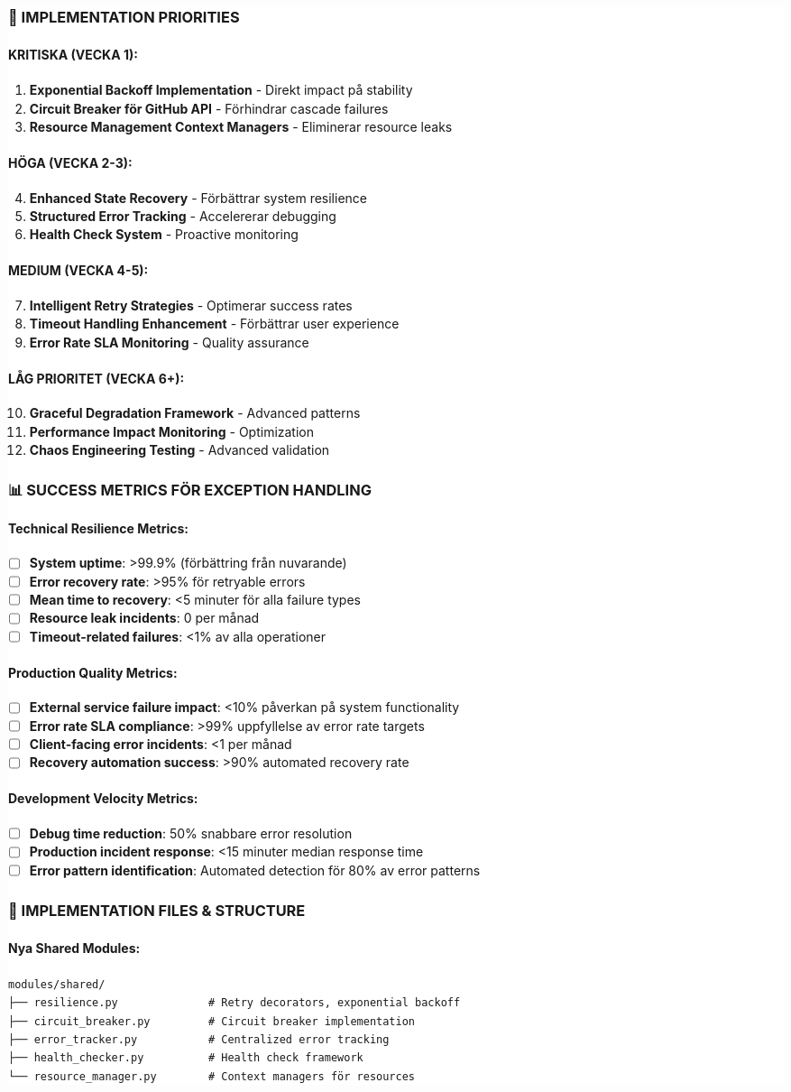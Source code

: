 ### **🎯 IMPLEMENTATION PRIORITIES**

#### **KRITISKA (VECKA 1):**
1. **Exponential Backoff Implementation** - Direkt impact på stability
2. **Circuit Breaker för GitHub API** - Förhindrar cascade failures
3. **Resource Management Context Managers** - Eliminerar resource leaks

#### **HÖGA (VECKA 2-3):**
4. **Enhanced State Recovery** - Förbättrar system resilience
5. **Structured Error Tracking** - Accelererar debugging
6. **Health Check System** - Proactive monitoring

#### **MEDIUM (VECKA 4-5):**
7. **Intelligent Retry Strategies** - Optimerar success rates
8. **Timeout Handling Enhancement** - Förbättrar user experience
9. **Error Rate SLA Monitoring** - Quality assurance

#### **LÅG PRIORITET (VECKA 6+):**
10. **Graceful Degradation Framework** - Advanced patterns
11. **Performance Impact Monitoring** - Optimization
12. **Chaos Engineering Testing** - Advanced validation

### **📊 SUCCESS METRICS FÖR EXCEPTION HANDLING**

#### **Technical Resilience Metrics:**
- [ ] **System uptime**: >99.9% (förbättring från nuvarande)
- [ ] **Error recovery rate**: >95% för retryable errors
- [ ] **Mean time to recovery**: <5 minuter för alla failure types
- [ ] **Resource leak incidents**: 0 per månad
- [ ] **Timeout-related failures**: <1% av alla operationer

#### **Production Quality Metrics:**
- [ ] **External service failure impact**: <10% påverkan på system functionality
- [ ] **Error rate SLA compliance**: >99% uppfyllelse av error rate targets
- [ ] **Client-facing error incidents**: <1 per månad
- [ ] **Recovery automation success**: >90% automated recovery rate

#### **Development Velocity Metrics:**
- [ ] **Debug time reduction**: 50% snabbare error resolution
- [ ] **Production incident response**: <15 minuter median response time
- [ ] **Error pattern identification**: Automated detection för 80% av error patterns

### **🔧 IMPLEMENTATION FILES & STRUCTURE**

#### **Nya Shared Modules:**
```
modules/shared/
├── resilience.py              # Retry decorators, exponential backoff
├── circuit_breaker.py         # Circuit breaker implementation
├── error_tracker.py           # Centralized error tracking
├── health_checker.py          # Health check framework
└── resource_manager.py        # Context managers för resources
```
